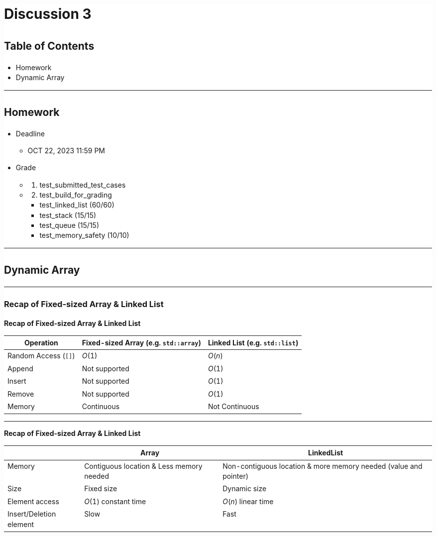 # Discussion 3

## Table of Contents

- Homework
- Dynamic Array

---

## Homework

- Deadline

  - OCT 22, 2023 11:59 PM

- Grade

  - 1) test_submitted_test_cases

  - 2) test_build_for_grading

    - test_linked_list (60/60)
    - test_stack (15/15)
    - test_queue (15/15)
    - test_memory_safety (10/10)


---

## Dynamic Array

---

### Recap of Fixed-sized Array & Linked List

**Recap of Fixed-sized Array & Linked List**

| Operation            | Fixed-sized Array (e.g. `std::array`) | Linked List (e.g. `std::list`) |
| -------------------- | ------------------------------------- | ------------------------------ |
| Random Access (`[]`) | $O(1)$                                | $O(n)$                         |
| Append               | Not supported                         | $O(1)$                         |
| Insert               | Not supported                         | $O(1)$                         |
| Remove               | Not supported                         | $O(1)$                         |
| Memory               | Continuous                            | Not Continuous                 |

------

**Recap of Fixed-sized Array & Linked List**

|                         | Array                                    | LinkedList                                                   |
| ----------------------- | ---------------------------------------- | ------------------------------------------------------------ |
| Memory                  | Contiguous location & Less memory needed | Non-contiguous location & more memory needed (value and pointer) |
| Size                    | Fixed size                               | Dynamic size                                                 |
| Element access          | $O(1)$ constant time                     | $O(n)$ linear time                                           |
| Insert/Deletion element | Slow                                     | Fast                                                         |
